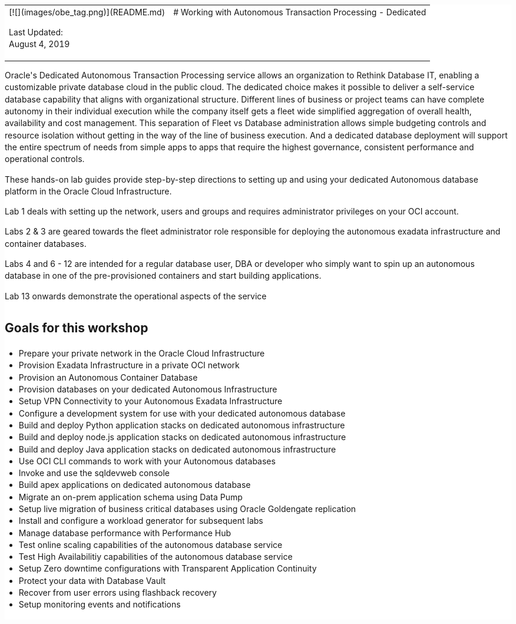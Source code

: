 <table class="tbl-heading"><tr><td class="td-logo">[![](images/obe_tag.png)](README.md)

Last Updated:<br>August 4, 2019
</td>
<td class="td-banner">
# Working with Autonomous Transaction Processing - Dedicated
</td></tr><table>

Oracle's Dedicated Autonomous Transaction Processing service allows an organization to Rethink Database IT, enabling a customizable private database cloud in the public cloud. The dedicated choice makes it possible to deliver a self-service database capability that aligns with organizational structure. Different lines of business or project teams can have complete autonomy in their individual execution while the company itself gets a fleet wide simplified aggregation of overall health, availability and cost management. This separation of Fleet vs Database administration allows simple budgeting controls and resource isolation without getting in the way of the line of business execution. And a dedicated database deployment will support the entire spectrum of needs from simple apps to apps that require the highest governance, consistent performance and operational controls.


These hands-on lab guides provide step-by-step directions to setting up and using your dedicated Autonomous database platform in the Oracle Cloud Infrastructure. 

Lab 1 deals with setting up the network, users and groups and requires administrator privileges on your OCI account.

Labs 2 & 3 are geared towards the fleet administrator role responsible for deploying the autonomous exadata infrastructure and container databases.

Labs 4 and  6 - 12  are intended for a regular database user, DBA or developer who simply want to spin up an autonomous database in one of the pre-provisioned containers and start building applications.

Lab 13 onwards demonstrate the operational aspects of the service

## Goals for this workshop
- Prepare your private network in the Oracle Cloud Infrastructure
- Provision Exadata Infrastructure in a private OCI network
- Provision an Autonomous Container Database
- Provision databases on your dedicated Autonomous Infrastructure
- Setup VPN Connectivity to your Autonomous Exadata Infrastructure
- Configure a development system for use with your dedicated autonomous database
- Build and deploy Python application stacks on dedicated autonomous infrastructure
- Build and deploy node.js application stacks on dedicated autonomous infrastructure
- Build and deploy Java application stacks on dedicated autonomous infrastructure
- Use OCI CLI commands to work with your Autonomous databases
- Invoke and use the sqldevweb console
- Build apex applications on dedicated autonomous database
- Migrate an on-prem application schema using Data Pump
- Setup live migration of business critical databases using Oracle Goldengate replication
- Install and configure a workload generator for subsequent labs
- Manage database performance with Performance Hub
- Test online scaling capabilities of the autonomous database service
- Test High Availabilitiy capabilities of the autonomous database service
- Setup Zero downtime configurations with Transparent Application Continuity
- Protect your data with Database Vault
- Recover from user errors using flashback recovery
- Setup monitoring events and notifications

